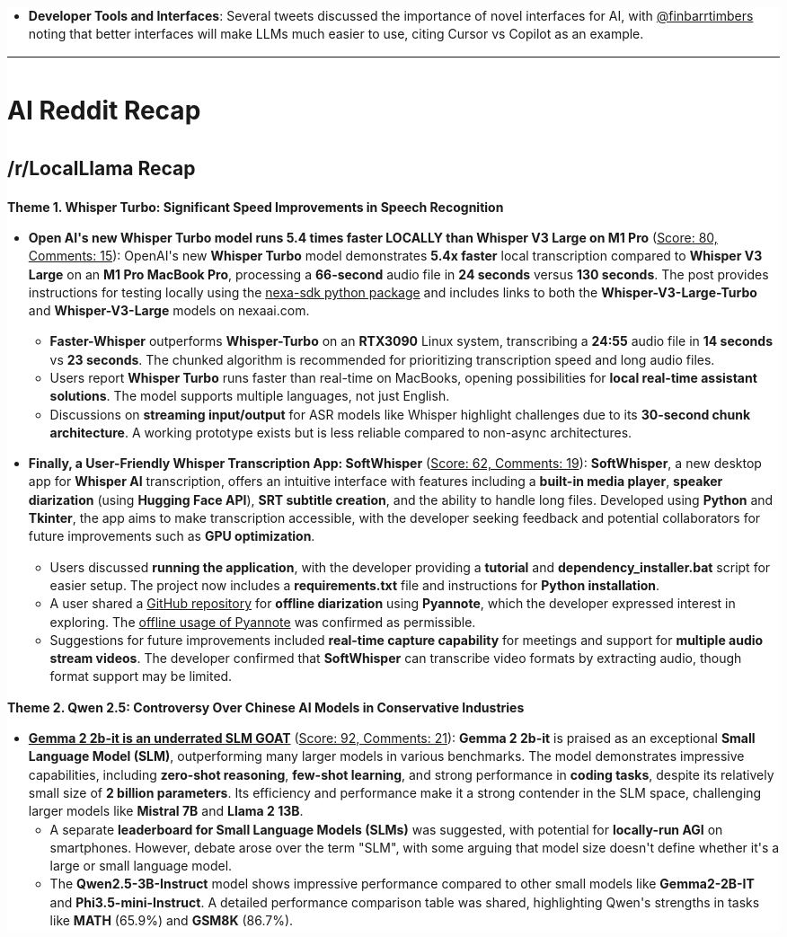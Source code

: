 - **Developer Tools and Interfaces**: Several tweets discussed the importance of novel interfaces for AI, with [@finbarrtimbers](https://twitter.com/finbarrtimbers/status/1841907725095338279) noting that better interfaces will make LLMs much easier to use, citing Cursor vs Copilot as an example.

---

# AI Reddit Recap

## /r/LocalLlama Recap

**Theme 1. Whisper Turbo: Significant Speed Improvements in Speech Recognition**

- **Open AI's new Whisper Turbo model runs 5.4 times faster LOCALLY than Whisper V3 Large on M1 Pro** ([Score: 80, Comments: 15](https://reddit.com//r/LocalLLaMA/comments/1fvb83n/open_ais_new_whisper_turbo_model_runs_54_times/)): OpenAI's new **Whisper Turbo** model demonstrates **5.4x faster** local transcription compared to **Whisper V3 Large** on an **M1 Pro MacBook Pro**, processing a **66-second** audio file in **24 seconds** versus **130 seconds**. The post provides instructions for testing locally using the [nexa-sdk python package](https://github.com/NexaAI/nexa-sdk?tab=readme-ov-file#python-package) and includes links to both the **Whisper-V3-Large-Turbo** and **Whisper-V3-Large** models on nexaai.com.
  - **Faster-Whisper** outperforms **Whisper-Turbo** on an **RTX3090** Linux system, transcribing a **24:55** audio file in **14 seconds** vs **23 seconds**. The chunked algorithm is recommended for prioritizing transcription speed and long audio files.
  - Users report **Whisper Turbo** runs faster than real-time on MacBooks, opening possibilities for **local real-time assistant solutions**. The model supports multiple languages, not just English.
  - Discussions on **streaming input/output** for ASR models like Whisper highlight challenges due to its **30-second chunk architecture**. A working prototype exists but is less reliable compared to non-async architectures.


- **Finally, a User-Friendly Whisper Transcription App: SoftWhisper** ([Score: 62, Comments: 19](https://reddit.com//r/LocalLLaMA/comments/1fvncqc/finally_a_userfriendly_whisper_transcription_app/)): **SoftWhisper**, a new desktop app for **Whisper AI** transcription, offers an intuitive interface with features including a **built-in media player**, **speaker diarization** (using **Hugging Face API**), **SRT subtitle creation**, and the ability to handle long files. Developed using **Python** and **Tkinter**, the app aims to make transcription accessible, with the developer seeking feedback and potential collaborators for future improvements such as **GPU optimization**.
  - Users discussed **running the application**, with the developer providing a **tutorial** and **dependency_installer.bat** script for easier setup. The project now includes a **requirements.txt** file and instructions for **Python installation**.
  - A user shared a [GitHub repository](https://github.com/rmusser01/tldw/blob/main/App_Function_Libraries/Audio/Diarization_Lib.py) for **offline diarization** using **Pyannote**, which the developer expressed interest in exploring. The [offline usage of Pyannote](https://github.com/pyannote/pyannote-audio/blob/develop/tutorials/community/offline_usage_speaker_diarization.ipynb) was confirmed as permissible.
  - Suggestions for future improvements included **real-time capture capability** for meetings and support for **multiple audio stream videos**. The developer confirmed that **SoftWhisper** can transcribe video formats by extracting audio, though format support may be limited.


**Theme 2. Qwen 2.5: Controversy Over Chinese AI Models in Conservative Industries**

- **[Gemma 2 2b-it is an underrated SLM GOAT](https://i.redd.it/18x465phhnsd1.png)** ([Score: 92, Comments: 21](https://reddit.com//r/LocalLLaMA/comments/1fvowgm/gemma_2_2bit_is_an_underrated_slm_goat/)): **Gemma 2 2b-it** is praised as an exceptional **Small Language Model (SLM)**, outperforming many larger models in various benchmarks. The model demonstrates impressive capabilities, including **zero-shot reasoning**, **few-shot learning**, and strong performance in **coding tasks**, despite its relatively small size of **2 billion parameters**. Its efficiency and performance make it a strong contender in the SLM space, challenging larger models like **Mistral 7B** and **Llama 2 13B**.
  - A separate **leaderboard for Small Language Models (SLMs)** was suggested, with potential for **locally-run AGI** on smartphones. However, debate arose over the term "SLM", with some arguing that model size doesn't define whether it's a large or small language model.
  - The **Qwen2.5-3B-Instruct** model shows impressive performance compared to other small models like **Gemma2-2B-IT** and **Phi3.5-mini-Instruct**. A detailed performance comparison table was shared, highlighting Qwen's strengths in tasks like **MATH** (65.9%) and **GSM8K** (86.7%).